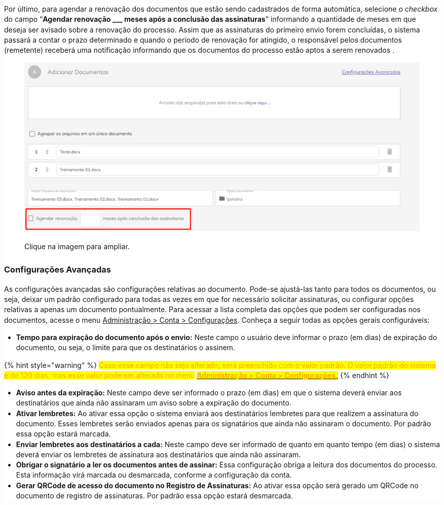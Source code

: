 Por último, para agendar a renovação dos documentos  que estão sendo cadastrados de forma automática, selecione o _checkbox_ do campo “**Agendar renovação \_\_\_ meses após a conclusão das assinaturas**” informando a quantidade de meses em que deseja ser avisado sobre a renovação do processo. Assim que as assinaturas do primeiro envio forem concluídas, o sistema passará a contar o prazo determinado e quando o período de renovação for atingido, o responsável pelos  documentos  (remetente) receberá uma notificação informando que os  documentos do processo estão aptos a serem renovados .

<figure><img src="../.gitbook/assets/image (103).png" alt=""><figcaption><p>Clique na imagem para ampliar.</p></figcaption></figure>

### **Configurações Avançadas**

As configurações avançadas são configurações relativas ao documento. Pode-se ajustá-las tanto para todos os documentos, ou seja, deixar um padrão configurado para todas as vezes em que for necessário solicitar assinaturas, ou configurar opções relativas a apenas um documento pontualmente. Para acessar a lista completa das opções que podem ser configuradas nos documentos, acesse o menu [Administração > Conta > Configurações](../administracao/administracao/conta.md#aba-configuracoes). Conheça a seguir todas as opções gerais configuráveis:

* **Tempo para expiração do documento após o envio:** Neste campo o usuário deve informar o prazo (em dias) de expiração do documento, ou seja, o limite para que os destinatários o assinem.

{% hint style="warning" %}
<mark style="color:orange;">Caso esse campo não seja alterado, será preenchido com o valor padrão. O valor padrão do sistema é de 120 dias, mas esse valor pode ser alterado no menu</mark> [<mark style="color:orange;">**Administração > Conta > Configurações.**</mark>](../administracao/administracao/conta.md#aba-configuracoes)
{% endhint %}

* **Aviso antes da expiração:** Neste campo deve ser informado o prazo (em dias) em que o sistema deverá enviar aos destinatários que ainda não assinaram um aviso sobre a expiração do documento.&#x20;
* **Ativar lembretes:** Ao ativar essa opção o sistema enviará aos destinatários lembretes para que realizem a assinatura do documento. Esses lembretes serão enviados apenas para os signatários que ainda não assinaram o documento. Por padrão essa opção estará marcada.
* **Enviar lembretes aos destinatários a cada:** Neste campo deve ser informado de quanto em quanto tempo (em dias) o sistema deverá enviar os lembretes de assinatura aos destinatários que ainda não assinaram.
* **Obrigar o signatário a ler os documentos antes de assinar:** Essa configuração obriga a leitura dos documentos do processo.  Esta informação virá marcada ou desmarcada, conforme a configuração da conta.
* **Gerar QRCode de acesso do documento no Registro de Assinaturas:** Ao ativar essa opção será gerado um QRCode no documento de registro de assinaturas. Por padrão essa opção estará desmarcada.
